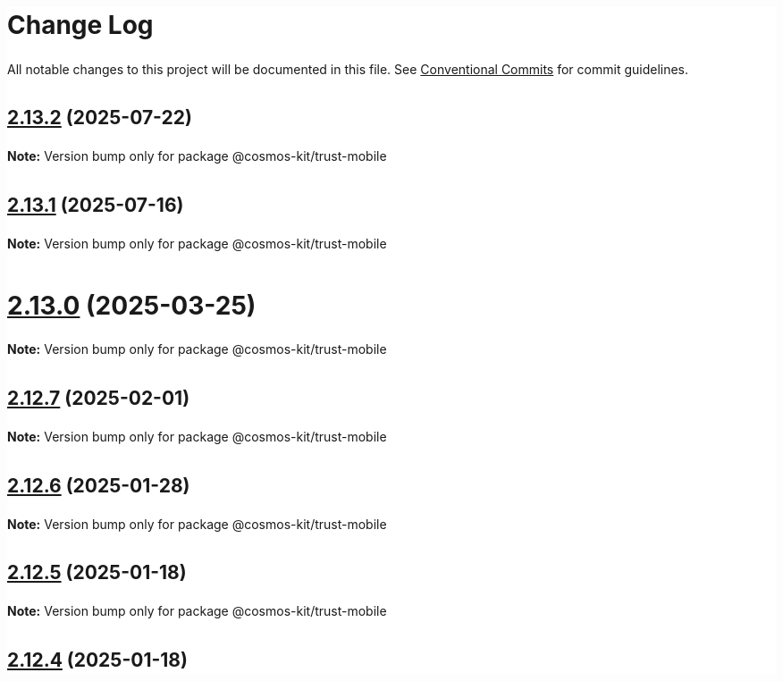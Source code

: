 # Change Log

All notable changes to this project will be documented in this file.
See [Conventional Commits](https://conventionalcommits.org) for commit guidelines.

## [2.13.2](https://github.com/hyperweb-io/cosmos-kit/compare/@cosmos-kit/trust-mobile@2.13.1...@cosmos-kit/trust-mobile@2.13.2) (2025-07-22)

**Note:** Version bump only for package @cosmos-kit/trust-mobile





## [2.13.1](https://github.com/hyperweb-io/cosmos-kit/compare/@cosmos-kit/trust-mobile@2.13.0...@cosmos-kit/trust-mobile@2.13.1) (2025-07-16)

**Note:** Version bump only for package @cosmos-kit/trust-mobile





# [2.13.0](https://github.com/hyperweb-io/cosmos-kit/compare/@cosmos-kit/trust-mobile@2.12.7...@cosmos-kit/trust-mobile@2.13.0) (2025-03-25)

**Note:** Version bump only for package @cosmos-kit/trust-mobile

## [2.12.7](https://github.com/hyperweb-io/cosmos-kit/compare/@cosmos-kit/trust-mobile@2.12.6...@cosmos-kit/trust-mobile@2.12.7) (2025-02-01)

**Note:** Version bump only for package @cosmos-kit/trust-mobile

## [2.12.6](https://github.com/hyperweb-io/cosmos-kit/compare/@cosmos-kit/trust-mobile@2.12.5...@cosmos-kit/trust-mobile@2.12.6) (2025-01-28)

**Note:** Version bump only for package @cosmos-kit/trust-mobile

## [2.12.5](https://github.com/hyperweb-io/cosmos-kit/compare/@cosmos-kit/trust-mobile@2.12.4...@cosmos-kit/trust-mobile@2.12.5) (2025-01-18)

**Note:** Version bump only for package @cosmos-kit/trust-mobile

## [2.12.4](https://github.com/hyperweb-io/cosmos-kit/compare/@cosmos-kit/trust-mobile@2.12.3...@cosmos-kit/trust-mobile@2.12.4) (2025-01-18)
